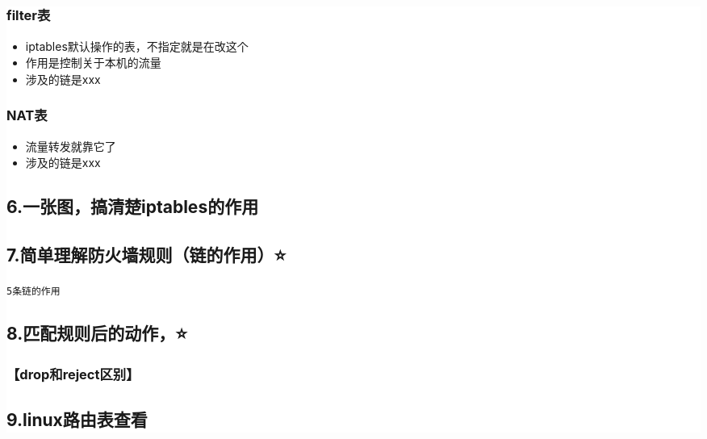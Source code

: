 





### filter表

- iptables默认操作的表，不指定就是在改这个
- 作用是控制关于本机的流量
- 涉及的链是xxx

```

```



### NAT表

- 流量转发就靠它了
- 涉及的链是xxx

```

```





## 6.一张图，搞清楚iptables的作用





## 7.简单理解防火墙规则（链的作用）⭐️

```
5条链的作用
```





## 8.匹配规则后的动作，⭐️

```

```

### 【drop和reject区别】

```

```



## 9.linux路由表查看
